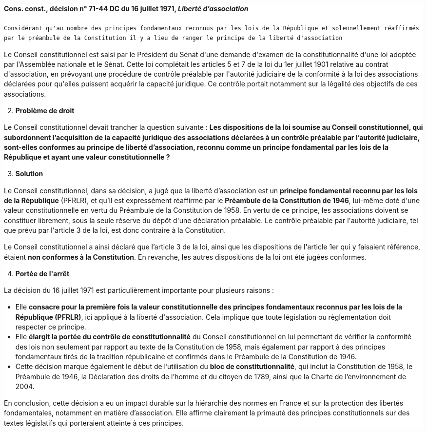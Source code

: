 #### Cons. const., décision n° 71-44 DC du 16 juillet 1971, _Liberté d’association_

```
Considérant qu'au nombre des principes fondamentaux reconnus par les lois de la République et solennellement réaffirmés par le préambule de la Constitution il y a lieu de ranger le principe de la liberté d'association 
```

Le Conseil constitutionnel est saisi par le Président du Sénat d'une demande d'examen de la constitutionnalité d'une loi adoptée par l'Assemblée nationale et le Sénat. Cette loi complétait les articles 5 et 7 de la loi du 1er juillet 1901 relative au contrat d'association, en prévoyant une procédure de contrôle préalable par l'autorité judiciaire de la conformité à la loi des associations déclarées pour qu'elles puissent acquérir la capacité juridique. Ce contrôle portait notamment sur la légalité des objectifs de ces associations.

 2. **Problème de droit**

Le Conseil constitutionnel devait trancher la question suivante : **Les dispositions de la loi soumise au Conseil constitutionnel, qui subordonnent l’acquisition de la capacité juridique des associations déclarées à un contrôle préalable par l’autorité judiciaire, sont-elles conformes au principe de liberté d’association, reconnu comme un principe fondamental par les lois de la République et ayant une valeur constitutionnelle ?**

 3. **Solution**

Le Conseil constitutionnel, dans sa décision, a jugé que la liberté d’association est un **principe fondamental reconnu par les lois de la République** (PFRLR), et qu’il est expressément réaffirmé par le **Préambule de la Constitution de 1946**, lui-même doté d'une valeur constitutionnelle en vertu du Préambule de la Constitution de 1958. En vertu de ce principe, les associations doivent se constituer librement, sous la seule réserve du dépôt d'une déclaration préalable. Le contrôle préalable par l'autorité judiciaire, tel que prévu par l'article 3 de la loi, est donc contraire à la Constitution.

Le Conseil constitutionnel a ainsi déclaré que l’article 3 de la loi, ainsi que les dispositions de l'article 1er qui y faisaient référence, étaient **non conformes à la Constitution**. En revanche, les autres dispositions de la loi ont été jugées conformes.

 4. **Portée de l'arrêt**

La décision du 16 juillet 1971 est particulièrement importante pour plusieurs raisons :

- Elle **consacre pour la première fois la valeur constitutionnelle des principes fondamentaux reconnus par les lois de la République (PFRLR)**, ici appliqué à la liberté d'association. Cela implique que toute législation ou règlementation doit respecter ce principe.
- Elle **élargit la portée du contrôle de constitutionnalité** du Conseil constitutionnel en lui permettant de vérifier la conformité des lois non seulement par rapport au texte de la Constitution de 1958, mais également par rapport à des principes fondamentaux tirés de la tradition républicaine et confirmés dans le Préambule de la Constitution de 1946.
- Cette décision marque également le début de l’utilisation du **bloc de constitutionnalité**, qui inclut la Constitution de 1958, le Préambule de 1946, la Déclaration des droits de l’homme et du citoyen de 1789, ainsi que la Charte de l’environnement de 2004.

En conclusion, cette décision a eu un impact durable sur la hiérarchie des normes en France et sur la protection des libertés fondamentales, notamment en matière d’association. Elle affirme clairement la primauté des principes constitutionnels sur des textes législatifs qui porteraient atteinte à ces principes.
